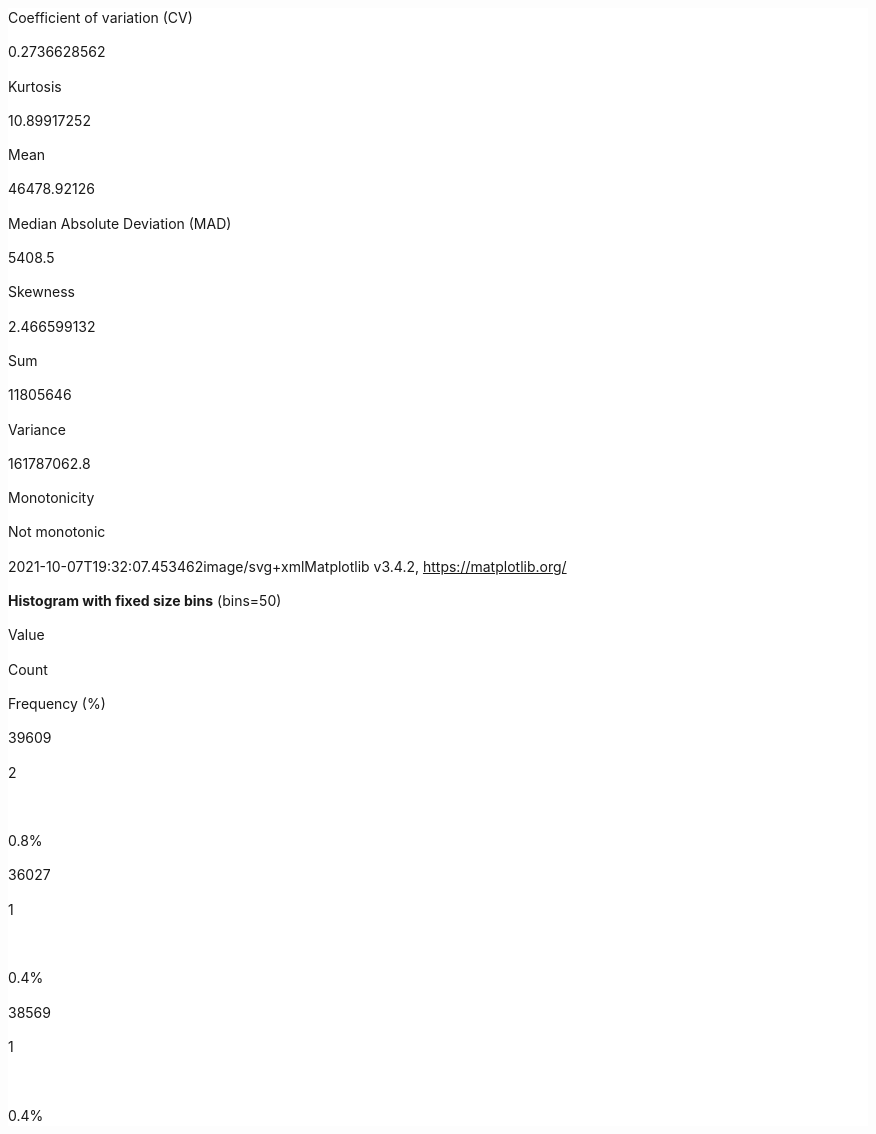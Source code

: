 Coefficient of variation (CV)

0.2736628562

Kurtosis

10.89917252

Mean

46478.92126

Median Absolute Deviation (MAD)

5408.5

Skewness

2.466599132

Sum

11805646

Variance

161787062.8

Monotonicity

Not monotonic

2021-10-07T19:32:07.453462image/svg+xmlMatplotlib v3.4.2,
https://matplotlib.org/

**Histogram with fixed size bins** (bins=50)

Value

Count

Frequency (%)

39609

2

 

0.8%

36027

1

 

0.4%

38569

1

 

0.4%
